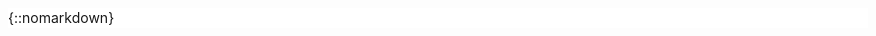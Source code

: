```yaml
```


{::nomarkdown}
<style>
  #introduction p {
    font-size:120%;
    margin: 0.5em 0 0 0;
  }
  #introduction .box-i {
  }
  #introduction nav {
    border: 0;
    margin-top: 0;
  }
  #introduction nav header {
    padding: 8px 16px;
  }
  #introduction .video-card {
    margin: 1em;
    float: none !important;
    max-width: inherit !important;
    min-width: 45% !important;
  }
  #introduction .video-card p {
    font-size: 90%;
    margin: 0;
  }
  #introduction .video-card p:first-child {
    height: 190px;
  }
  #introduction img.video {
    border-radius: 5px;
    width: 300px;
    max-width: 300px;
  }
  #introduction .video-card .play-button {
    position: relative;
    top: -55px;
    left: -185px;
    width: 60px;
    height: 60px;
  }
  @media all and (min-width: 576px) {
    #introduction .box-i {
      display: flex;
      flex: 0 1;
    }
    #introduction .video-card .play-button {
      position: relative;
      top: -120px;
      left: 120px;
      width: 60px;
      height: 60px;
    }
  }
</style>
